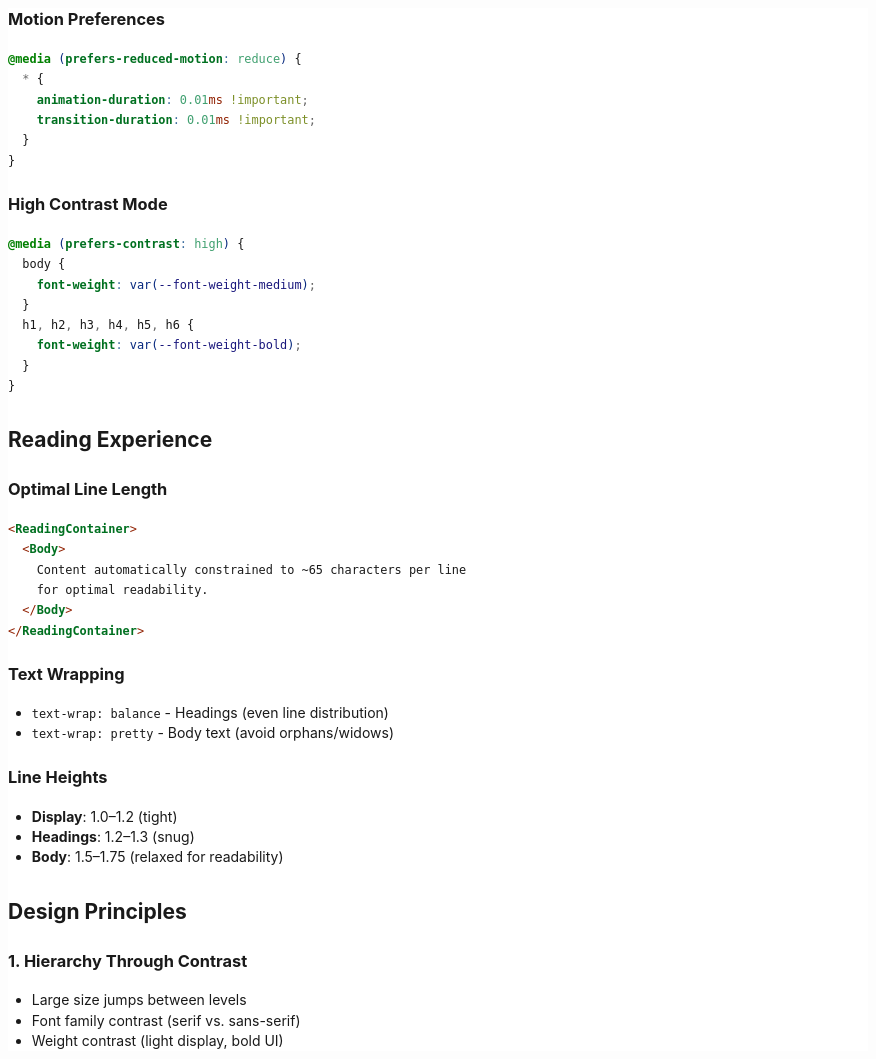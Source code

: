 ### Motion Preferences
```css
@media (prefers-reduced-motion: reduce) {
  * {
    animation-duration: 0.01ms !important;
    transition-duration: 0.01ms !important;
  }
}
```

### High Contrast Mode
```css
@media (prefers-contrast: high) {
  body {
    font-weight: var(--font-weight-medium);
  }
  h1, h2, h3, h4, h5, h6 {
    font-weight: var(--font-weight-bold);
  }
}
```

## Reading Experience

### Optimal Line Length
```html
<ReadingContainer>
  <Body>
    Content automatically constrained to ~65 characters per line
    for optimal readability.
  </Body>
</ReadingContainer>
```

### Text Wrapping
- `text-wrap: balance` - Headings (even line distribution)
- `text-wrap: pretty` - Body text (avoid orphans/widows)

### Line Heights
- **Display**: 1.0–1.2 (tight)
- **Headings**: 1.2–1.3 (snug)
- **Body**: 1.5–1.75 (relaxed for readability)

## Design Principles

### 1. Hierarchy Through Contrast
- Large size jumps between levels
- Font family contrast (serif vs. sans-serif)
- Weight contrast (light display, bold UI)
